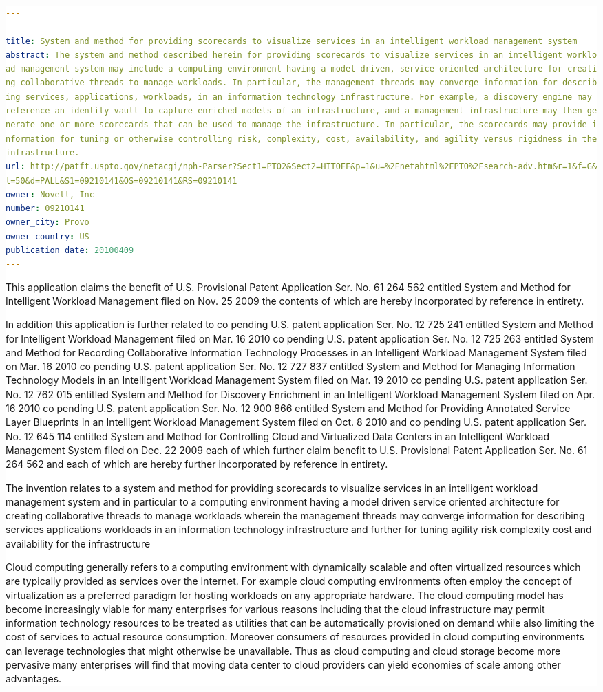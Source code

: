 ```yaml
---

title: System and method for providing scorecards to visualize services in an intelligent workload management system
abstract: The system and method described herein for providing scorecards to visualize services in an intelligent workload management system may include a computing environment having a model-driven, service-oriented architecture for creating collaborative threads to manage workloads. In particular, the management threads may converge information for describing services, applications, workloads, in an information technology infrastructure. For example, a discovery engine may reference an identity vault to capture enriched models of an infrastructure, and a management infrastructure may then generate one or more scorecards that can be used to manage the infrastructure. In particular, the scorecards may provide information for tuning or otherwise controlling risk, complexity, cost, availability, and agility versus rigidness in the infrastructure.
url: http://patft.uspto.gov/netacgi/nph-Parser?Sect1=PTO2&Sect2=HITOFF&p=1&u=%2Fnetahtml%2FPTO%2Fsearch-adv.htm&r=1&f=G&l=50&d=PALL&S1=09210141&OS=09210141&RS=09210141
owner: Novell, Inc
number: 09210141
owner_city: Provo
owner_country: US
publication_date: 20100409
---
```

This application claims the benefit of U.S. Provisional Patent Application Ser. No. 61 264 562 entitled System and Method for Intelligent Workload Management filed on Nov. 25 2009 the contents of which are hereby incorporated by reference in entirety.

In addition this application is further related to co pending U.S. patent application Ser. No. 12 725 241 entitled System and Method for Intelligent Workload Management filed on Mar. 16 2010 co pending U.S. patent application Ser. No. 12 725 263 entitled System and Method for Recording Collaborative Information Technology Processes in an Intelligent Workload Management System filed on Mar. 16 2010 co pending U.S. patent application Ser. No. 12 727 837 entitled System and Method for Managing Information Technology Models in an Intelligent Workload Management System filed on Mar. 19 2010 co pending U.S. patent application Ser. No. 12 762 015 entitled System and Method for Discovery Enrichment in an Intelligent Workload Management System filed on Apr. 16 2010 co pending U.S. patent application Ser. No. 12 900 866 entitled System and Method for Providing Annotated Service Layer Blueprints in an Intelligent Workload Management System filed on Oct. 8 2010 and co pending U.S. patent application Ser. No. 12 645 114 entitled System and Method for Controlling Cloud and Virtualized Data Centers in an Intelligent Workload Management System filed on Dec. 22 2009 each of which further claim benefit to U.S. Provisional Patent Application Ser. No. 61 264 562 and each of which are hereby further incorporated by reference in entirety.

The invention relates to a system and method for providing scorecards to visualize services in an intelligent workload management system and in particular to a computing environment having a model driven service oriented architecture for creating collaborative threads to manage workloads wherein the management threads may converge information for describing services applications workloads in an information technology infrastructure and further for tuning agility risk complexity cost and availability for the infrastructure 

 Cloud computing generally refers to a computing environment with dynamically scalable and often virtualized resources which are typically provided as services over the Internet. For example cloud computing environments often employ the concept of virtualization as a preferred paradigm for hosting workloads on any appropriate hardware. The cloud computing model has become increasingly viable for many enterprises for various reasons including that the cloud infrastructure may permit information technology resources to be treated as utilities that can be automatically provisioned on demand while also limiting the cost of services to actual resource consumption. Moreover consumers of resources provided in cloud computing environments can leverage technologies that might otherwise be unavailable. Thus as cloud computing and cloud storage become more pervasive many enterprises will find that moving data center to cloud providers can yield economies of scale among other advantages.
